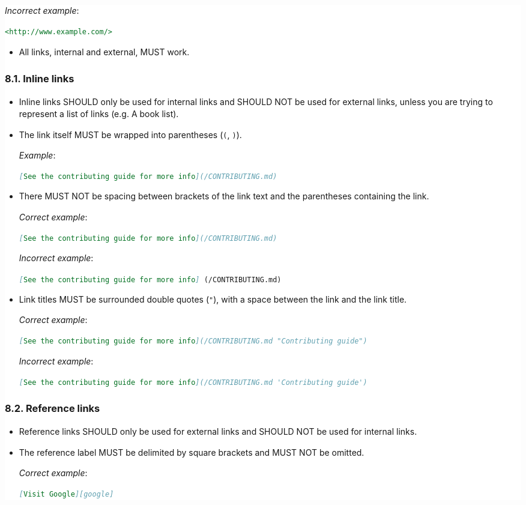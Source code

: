   _Incorrect example_:
  
  ```Markdown
  <http://www.example.com/>
  ```

- All links, internal and external, MUST work.

### 8.1. Inline links

- Inline links SHOULD only be used for internal links and SHOULD NOT be used
  for external links, unless you are trying to represent a list of links
  (e.g. A book list).

- The link itself MUST be wrapped into parentheses (`(`, `)`).

  _Example_:
  
  ```Markdown
  [See the contributing guide for more info](/CONTRIBUTING.md)
  ```

- There MUST NOT be spacing between brackets of the link text and
  the parentheses containing the link.

  _Correct example_:
  
  ```Markdown
  [See the contributing guide for more info](/CONTRIBUTING.md)
  ```
  
  _Incorrect example_:
  
  ```Markdown
  [See the contributing guide for more info] (/CONTRIBUTING.md)
  ```

- Link titles MUST be surrounded double quotes (`"`), with a space between
  the link and the link title.

  _Correct example_:
  
  ```Markdown
  [See the contributing guide for more info](/CONTRIBUTING.md "Contributing guide")
  ```
  
  _Incorrect example_:
  
  ```Markdown
  [See the contributing guide for more info](/CONTRIBUTING.md 'Contributing guide')
  ```

### 8.2. Reference links

- Reference links SHOULD only be used for external links and SHOULD NOT be used
  for internal links.

- The reference label MUST be delimited by square brackets and MUST NOT be omitted.

  _Correct example_:
  
  ```Markdown
  [Visit Google][google]
  ```
  

  [google]: http://www.google.com
  [google]: http://www.google.com
  [google]: http://www.google.com "Google Search"
  [google]: http://www.google.com 'Google Search'
  [google]: http://www.google.com "Google Search"
  [google]: http://www.google.nl "Google Search (Dutch)"
[google]: http://www.google.com "Google Search"
[first google logo]: https://en.wikipedia.org/wiki/Google_logo#/media/File:First-google-logo.gif "Google Logo"
[rfc2119]: http://www.ietf.org/rfc/rfc2119.txt
[nonewline]: https://robots.thoughtbot.com/no-newline-at-end-of-file
[strikethrough]: https://daringfireball.net/linked/2015/11/05/markdown-strikethrough-slack